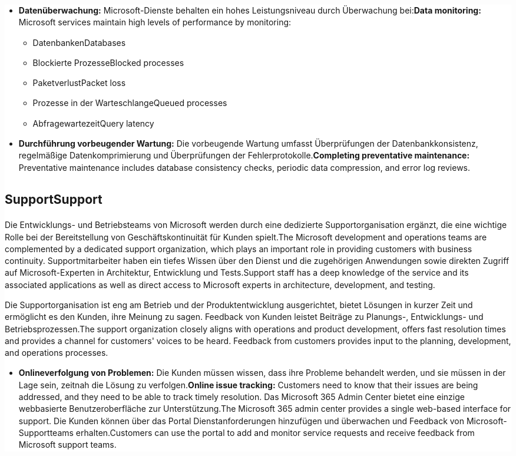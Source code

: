 - <span data-ttu-id="a0d5d-212">**Datenüberwachung:** Microsoft-Dienste behalten ein hohes Leistungsniveau durch Überwachung bei:</span><span class="sxs-lookup"><span data-stu-id="a0d5d-212">**Data monitoring:** Microsoft services maintain high levels of performance by monitoring:</span></span> 
    
  - <span data-ttu-id="a0d5d-213">Datenbanken</span><span class="sxs-lookup"><span data-stu-id="a0d5d-213">Databases</span></span>
    
  - <span data-ttu-id="a0d5d-214">Blockierte Prozesse</span><span class="sxs-lookup"><span data-stu-id="a0d5d-214">Blocked processes</span></span>
    
  - <span data-ttu-id="a0d5d-215">Paketverlust</span><span class="sxs-lookup"><span data-stu-id="a0d5d-215">Packet loss</span></span>
    
  - <span data-ttu-id="a0d5d-216">Prozesse in der Warteschlange</span><span class="sxs-lookup"><span data-stu-id="a0d5d-216">Queued processes</span></span>
    
  - <span data-ttu-id="a0d5d-217">Abfragewartezeit</span><span class="sxs-lookup"><span data-stu-id="a0d5d-217">Query latency</span></span>
    
- <span data-ttu-id="a0d5d-218">**Durchführung vorbeugender Wartung:** Die vorbeugende Wartung umfasst Überprüfungen der Datenbankkonsistenz, regelmäßige Datenkomprimierung und Überprüfungen der Fehlerprotokolle.</span><span class="sxs-lookup"><span data-stu-id="a0d5d-218">**Completing preventative maintenance:** Preventative maintenance includes database consistency checks, periodic data compression, and error log reviews.</span></span> 
    
## <a name="support"></a><span data-ttu-id="a0d5d-219">Support</span><span class="sxs-lookup"><span data-stu-id="a0d5d-219">Support</span></span>

<span data-ttu-id="a0d5d-220">Die Entwicklungs- und Betriebsteams von Microsoft werden durch eine dedizierte Supportorganisation ergänzt, die eine wichtige Rolle bei der Bereitstellung von Geschäftskontinuität für Kunden spielt.</span><span class="sxs-lookup"><span data-stu-id="a0d5d-220">The Microsoft development and operations teams are complemented by a dedicated support organization, which plays an important role in providing customers with business continuity.</span></span> <span data-ttu-id="a0d5d-221">Supportmitarbeiter haben ein tiefes Wissen über den Dienst und die zugehörigen Anwendungen sowie direkten Zugriff auf Microsoft-Experten in Architektur, Entwicklung und Tests.</span><span class="sxs-lookup"><span data-stu-id="a0d5d-221">Support staff has a deep knowledge of the service and its associated applications as well as direct access to Microsoft experts in architecture, development, and testing.</span></span>
  
<span data-ttu-id="a0d5d-p118">Die Supportorganisation ist eng am Betrieb und der Produktentwicklung ausgerichtet, bietet Lösungen in kurzer Zeit und ermöglicht es den Kunden, ihre Meinung zu sagen. Feedback von Kunden leistet Beiträge zu Planungs-, Entwicklungs- und Betriebsprozessen.</span><span class="sxs-lookup"><span data-stu-id="a0d5d-p118">The support organization closely aligns with operations and product development, offers fast resolution times and provides a channel for customers' voices to be heard. Feedback from customers provides input to the planning, development, and operations processes.</span></span>
  
- <span data-ttu-id="a0d5d-224">**Onlineverfolgung von Problemen:** Die Kunden müssen wissen, dass ihre Probleme behandelt werden, und sie müssen in der Lage sein, zeitnah die Lösung zu verfolgen.</span><span class="sxs-lookup"><span data-stu-id="a0d5d-224">**Online issue tracking:** Customers need to know that their issues are being addressed, and they need to be able to track timely resolution.</span></span> <span data-ttu-id="a0d5d-225">Das Microsoft 365 Admin Center bietet eine einzige webbasierte Benutzeroberfläche zur Unterstützung.</span><span class="sxs-lookup"><span data-stu-id="a0d5d-225">The Microsoft 365 admin center provides a single web-based interface for support.</span></span> <span data-ttu-id="a0d5d-226">Die Kunden können über das Portal Dienstanforderungen hinzufügen und überwachen und Feedback von Microsoft-Supportteams erhalten.</span><span class="sxs-lookup"><span data-stu-id="a0d5d-226">Customers can use the portal to add and monitor service requests and receive feedback from Microsoft support teams.</span></span> 
    